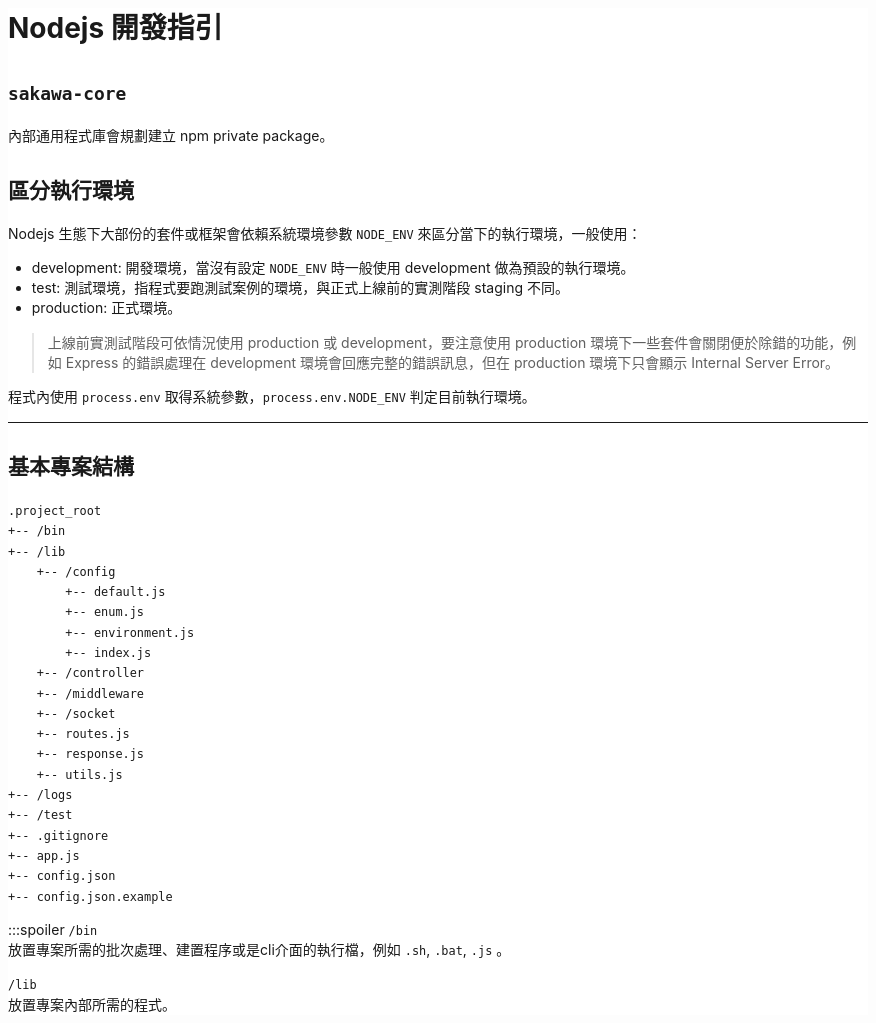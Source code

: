 # Nodejs 開發指引

## `sakawa-core`

內部通用程式庫會規劃建立 npm private package。

## 區分執行環境

Nodejs 生態下大部份的套件或框架會依賴系統環境參數 `NODE_ENV` 來區分當下的執行環境，一般使用：

* development: 開發環境，當沒有設定 `NODE_ENV` 時一般使用 development 做為預設的執行環境。
* test: 測試環境，指程式要跑測試案例的環境，與正式上線前的實測階段 staging 不同。
* production: 正式環境。

> 上線前實測試階段可依情況使用 production 或 development，要注意使用 production 環境下一些套件會關閉便於除錯的功能，例如 Express 的錯誤處理在 development 環境會回應完整的錯誤訊息，但在 production 環境下只會顯示 Internal Server Error。

程式內使用 `process.env` 取得系統參數，`process.env.NODE_ENV` 判定目前執行環境。

---

## 基本專案結構

```tex=
.project_root
+-- /bin 
+-- /lib 
    +-- /config
        +-- default.js
        +-- enum.js
        +-- environment.js
        +-- index.js
    +-- /controller
    +-- /middleware
    +-- /socket
    +-- routes.js
    +-- response.js
    +-- utils.js
+-- /logs
+-- /test
+-- .gitignore
+-- app.js
+-- config.json
+-- config.json.example
```

:::spoiler
`/bin`  
放置專案所需的批次處理、建置程序或是cli介面的執行檔，例如 `.sh`, `.bat`, `.js` 。

`/lib`  
放置專案內部所需的程式。
